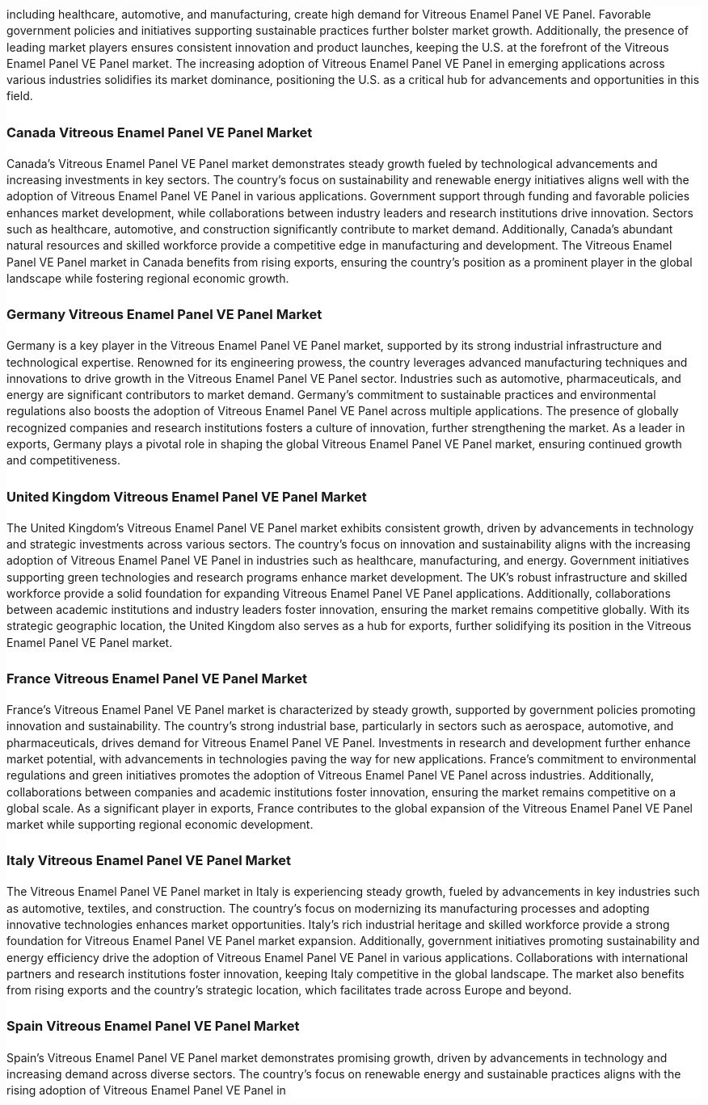 including healthcare, automotive, and manufacturing, create high demand for Vitreous Enamel Panel VE Panel. Favorable government policies and initiatives supporting sustainable practices further bolster market growth. Additionally, the presence of leading market players ensures consistent innovation and product launches, keeping the U.S. at the forefront of the Vitreous Enamel Panel VE Panel market. The increasing adoption of Vitreous Enamel Panel VE Panel in emerging applications across various industries solidifies its market dominance, positioning the U.S. as a critical hub for advancements and opportunities in this field.</p><h3>Canada Vitreous Enamel Panel VE Panel Market</h3><p>Canada&rsquo;s Vitreous Enamel Panel VE Panel market demonstrates steady growth fueled by technological advancements and increasing investments in key sectors. The country&rsquo;s focus on sustainability and renewable energy initiatives aligns well with the adoption of Vitreous Enamel Panel VE Panel in various applications. Government support through funding and favorable policies enhances market development, while collaborations between industry leaders and research institutions drive innovation. Sectors such as healthcare, automotive, and construction significantly contribute to market demand. Additionally, Canada&rsquo;s abundant natural resources and skilled workforce provide a competitive edge in manufacturing and development. The Vitreous Enamel Panel VE Panel market in Canada benefits from rising exports, ensuring the country&rsquo;s position as a prominent player in the global landscape while fostering regional economic growth.</p><h3>Germany Vitreous Enamel Panel VE Panel Market</h3><p>Germany is a key player in the Vitreous Enamel Panel VE Panel market, supported by its strong industrial infrastructure and technological expertise. Renowned for its engineering prowess, the country leverages advanced manufacturing techniques and innovations to drive growth in the Vitreous Enamel Panel VE Panel sector. Industries such as automotive, pharmaceuticals, and energy are significant contributors to market demand. Germany&rsquo;s commitment to sustainable practices and environmental regulations also boosts the adoption of Vitreous Enamel Panel VE Panel across multiple applications. The presence of globally recognized companies and research institutions fosters a culture of innovation, further strengthening the market. As a leader in exports, Germany plays a pivotal role in shaping the global Vitreous Enamel Panel VE Panel market, ensuring continued growth and competitiveness.</p><h3>United Kingdom Vitreous Enamel Panel VE Panel Market</h3><p>The United Kingdom&rsquo;s Vitreous Enamel Panel VE Panel market exhibits consistent growth, driven by advancements in technology and strategic investments across various sectors. The country&rsquo;s focus on innovation and sustainability aligns with the increasing adoption of Vitreous Enamel Panel VE Panel in industries such as healthcare, manufacturing, and energy. Government initiatives supporting green technologies and research programs enhance market development. The UK&rsquo;s robust infrastructure and skilled workforce provide a solid foundation for expanding Vitreous Enamel Panel VE Panel applications. Additionally, collaborations between academic institutions and industry leaders foster innovation, ensuring the market remains competitive globally. With its strategic geographic location, the United Kingdom also serves as a hub for exports, further solidifying its position in the Vitreous Enamel Panel VE Panel market.</p><h3>France Vitreous Enamel Panel VE Panel Market</h3><p>France&rsquo;s Vitreous Enamel Panel VE Panel market is characterized by steady growth, supported by government policies promoting innovation and sustainability. The country&rsquo;s strong industrial base, particularly in sectors such as aerospace, automotive, and pharmaceuticals, drives demand for Vitreous Enamel Panel VE Panel. Investments in research and development further enhance market potential, with advancements in technologies paving the way for new applications. France&rsquo;s commitment to environmental regulations and green initiatives promotes the adoption of Vitreous Enamel Panel VE Panel across industries. Additionally, collaborations between companies and academic institutions foster innovation, ensuring the market remains competitive on a global scale. As a significant player in exports, France contributes to the global expansion of the Vitreous Enamel Panel VE Panel market while supporting regional economic development.</p><h3>Italy Vitreous Enamel Panel VE Panel Market</h3><p>The Vitreous Enamel Panel VE Panel market in Italy is experiencing steady growth, fueled by advancements in key industries such as automotive, textiles, and construction. The country&rsquo;s focus on modernizing its manufacturing processes and adopting innovative technologies enhances market opportunities. Italy&rsquo;s rich industrial heritage and skilled workforce provide a strong foundation for Vitreous Enamel Panel VE Panel market expansion. Additionally, government initiatives promoting sustainability and energy efficiency drive the adoption of Vitreous Enamel Panel VE Panel in various applications. Collaborations with international partners and research institutions foster innovation, keeping Italy competitive in the global landscape. The market also benefits from rising exports and the country&rsquo;s strategic location, which facilitates trade across Europe and beyond.</p><h3>Spain Vitreous Enamel Panel VE Panel Market</h3><p>Spain&rsquo;s Vitreous Enamel Panel VE Panel market demonstrates promising growth, driven by advancements in technology and increasing demand across diverse sectors. The country&rsquo;s focus on renewable energy and sustainable practices aligns with the rising adoption of Vitreous Enamel Panel VE Panel in
